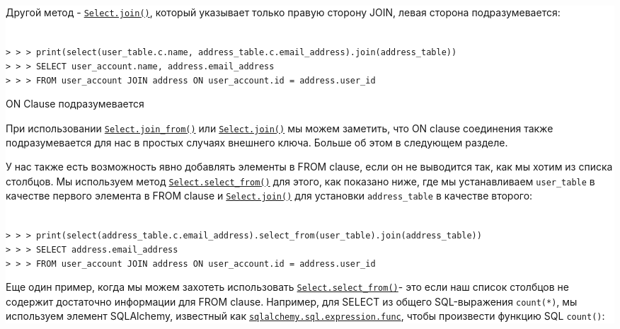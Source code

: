 Другой
метод - [`Select.join()`](../core/selectable.html#sqlalchemy.sql.expression.Select.join "sqlalchemy.sql.expression.Select.join"),
который указывает только правую сторону JOIN, левая сторона подразумевается:

```

> > > print(select(user_table.c.name, address_table.c.email_address).join(address_table))
> > > SELECT user_account.name, address.email_address
> > > FROM user_account JOIN address ON user_account.id = address.user_id

```

ON Clause подразумевается

При
использовании [`Select.join_from()`](../core/selectable.html#sqlalchemy.sql.expression.Select.join_from "sqlalchemy.sql.expression.Select.join_from")
или [`Select.join()`](../core/selectable.html#sqlalchemy.sql.expression.Select.join "sqlalchemy.sql.expression.Select.join")
мы можем
заметить, что ON clause соединения также подразумевается для нас в простых случаях внешнего ключа. Больше об этом в
следующем разделе.

У нас также есть возможность явно добавлять элементы в FROM clause, если он не
выводится так, как мы хотим из списка столбцов. Мы используем
метод [`Select.select_from()`](../core/selectable.html#sqlalchemy.sql.expression.Select.select_from "sqlalchemy.sql.expression.Select.select_from")
для этого, как показано ниже,
где мы устанавливаем `user_table` в качестве первого элемента в FROM
clause
и [`Select.join()`](../core/selectable.html#sqlalchemy.sql.expression.Select.join "sqlalchemy.sql.expression.Select.join")
для установки `address_table` в качестве второго:

```

> > > print(select(address_table.c.email_address).select_from(user_table).join(address_table))
> > > SELECT address.email_address
> > > FROM user_account JOIN address ON user_account.id = address.user_id

```

Еще один пример, когда мы можем захотеть
использовать [`Select.select_from()`](../core/selectable.html#sqlalchemy.sql.expression.Select.select_from "sqlalchemy.sql.expression.Select.select_from")-
это если наш список столбцов не содержит достаточно информации для FROM clause. Например, для SELECT из общего
SQL-выражения
`count(*)`, мы используем элемент SQLAlchemy, известный
как [`sqlalchemy.sql.expression.func`](../core/sqlelement.html#sqlalchemy.sql.expression.func "sqlalchemy.sql.expression.func"),
чтобы
произвести функцию SQL `count()`:
